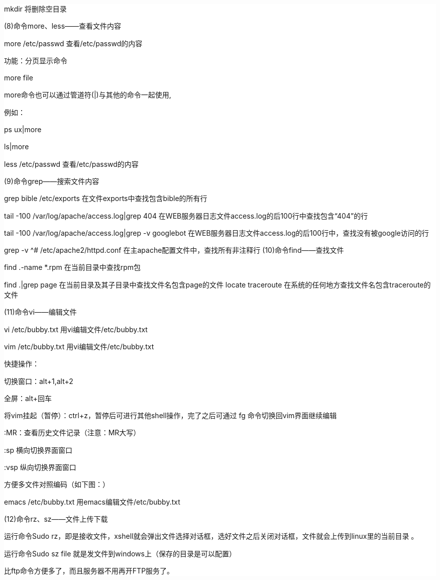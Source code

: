 mkdir 将删除空目录

(8)命令more、less——查看文件内容

more /etc/passwd 查看/etc/passwd的内容

功能：分页显示命令

more file

more命令也可以通过管道符(|)与其他的命令一起使用,

例如：

ps ux|more

ls|more

less /etc/passwd 查看/etc/passwd的内容

(9)命令grep——搜索文件内容

grep bible /etc/exports 在文件exports中查找包含bible的所有行

tail -100 /var/log/apache/access.log|grep 404 在WEB服务器日志文件access.log的后100行中查找包含“404”的行

tail -100 /var/log/apache/access.log|grep -v googlebot 在WEB服务器日志文件access.log的后100行中，查找没有被google访问的行

grep -v ^# /etc/apache2/httpd.conf 在主apache配置文件中，查找所有非注释行 (10)命令find——查找文件

find .-name *.rpm 在当前目录中查找rpm包

find .|grep page 在当前目录及其子目录中查找文件名包含page的文件 locate traceroute 在系统的任何地方查找文件名包含traceroute的文件

(11)命令vi——编辑文件

vi /etc/bubby.txt 用vi编辑文件/etc/bubby.txt

vim /etc/bubby.txt 用vi编辑文件/etc/bubby.txt

快捷操作：

切换窗口：alt+1,alt+2

全屏：alt+回车

将vim挂起（暂停）：ctrl+z，暂停后可进行其他shell操作，完了之后可通过 fg 命令切换回vim界面继续编辑

:MR：查看历史文件记录（注意：MR大写）

:sp 横向切换界面窗口

:vsp 纵向切换界面窗口

方便多文件对照编码（如下图：）

emacs /etc/bubby.txt 用emacs编辑文件/etc/bubby.txt

(12)命令rz、sz——文件上传下载

运行命令Sudo rz，即是接收文件，xshell就会弹出文件选择对话框，选好文件之后关闭对话框，文件就会上传到linux里的当前目录 。

运行命令Sudo sz file 就是发文件到windows上（保存的目录是可以配置）

比ftp命令方便多了，而且服务器不用再开FTP服务了。
